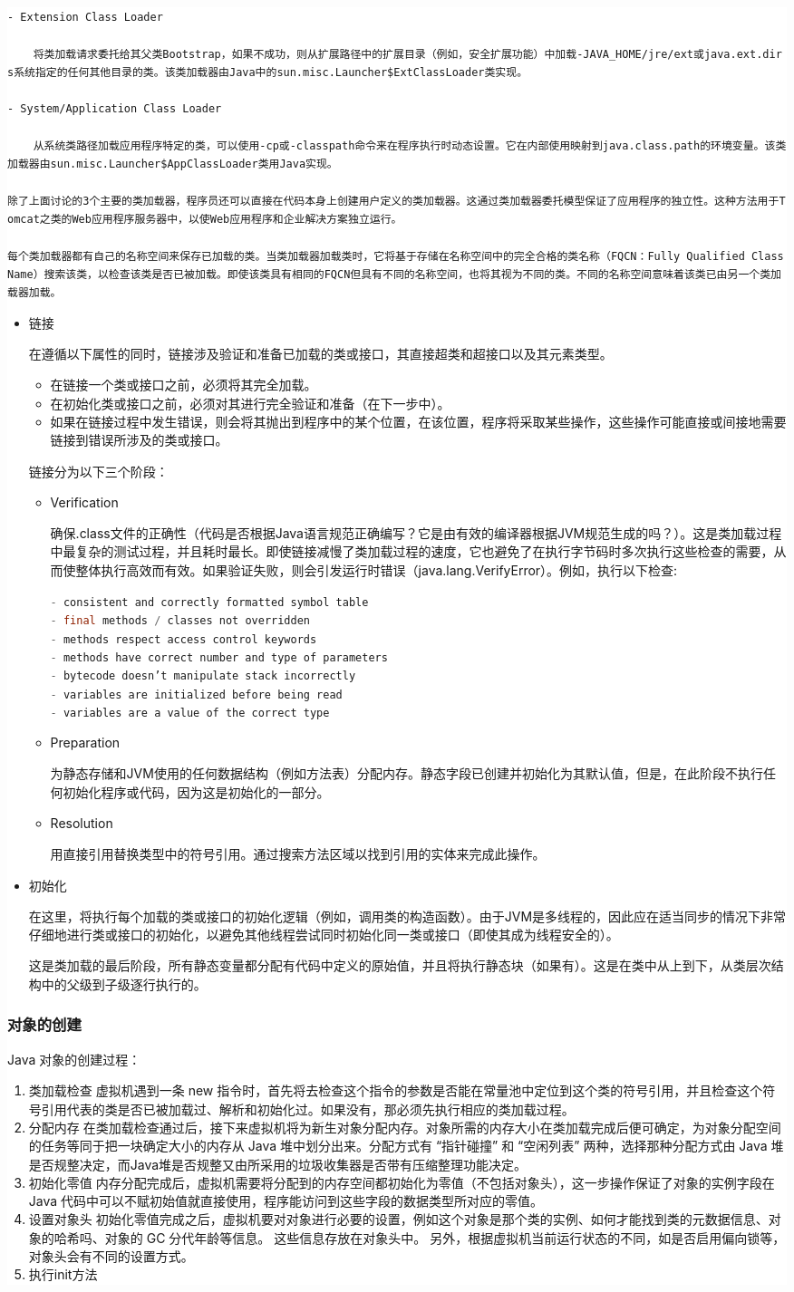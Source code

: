     - Extension Class Loader

        将类加载请求委托给其父类Bootstrap，如果不成功，则从扩展路径中的扩展目录（例如，安全扩展功能）中加载-JAVA_HOME/jre/ext或java.ext.dirs系统指定的任何其他目录的类。该类加载器由Java中的sun.misc.Launcher$ExtClassLoader类实现。

    - System/Application Class Loader

        从系统类路径加载应用程序特定的类，可以使用-cp或-classpath命令来在程序执行时动态设置。它在内部使用映射到java.class.path的环境变量。该类加载器由sun.misc.Launcher$AppClassLoader类用Java实现。

    除了上面讨论的3个主要的类加载器，程序员还可以直接在代码本身上创建用户定义的类加载器。这通过类加载器委托模型保证了应用程序的独立性。这种方法用于Tomcat之类的Web应用程序服务器中，以使Web应用程序和企业解决方案独立运行。

    每个类加载器都有自己的名称空间来保存已加载的类。当类加载器加载类时，它将基于存储在名称空间中的完全合格的类名称（FQCN：Fully Qualified Class Name）搜索该类，以检查该类是否已被加载。即使该类具有相同的FQCN但具有不同的名称空间，也将其视为不同的类。不同的名称空间意味着该类已由另一个类加载器加载。

- 链接

    在遵循以下属性的同时，链接涉及验证和准备已加载的类或接口，其直接超类和超接口以及其元素类型。

    - 在链接一个类或接口之前，必须将其完全加载。
    - 在初始化类或接口之前，必须对其进行完全验证和准备（在下一步中）。
    - 如果在链接过程中发生错误，则会将其抛出到程序中的某个位置，在该位置，程序将采取某些操作，这些操作可能直接或间接地需要链接到错误所涉及的类或接口。

    链接分为以下三个阶段： 

    - Verification

        确保.class文件的正确性（代码是否根据Java语言规范正确编写？它是由有效的编译器根据JVM规范生成的吗？）。这是类加载过程中最复杂的测试过程，并且耗时最长。即使链接减慢了类加载过程的速度，它也避免了在执行字节码时多次执行这些检查的需要，从而使整体执行高效而有效。如果验证失败，则会引发运行时错误（java.lang.VerifyError）。例如，执行以下检查: 

        ```java
        - consistent and correctly formatted symbol table
        - final methods / classes not overridden
        - methods respect access control keywords
        - methods have correct number and type of parameters
        - bytecode doesn’t manipulate stack incorrectly
        - variables are initialized before being read
        - variables are a value of the correct type
        ```

        

    - Preparation

        为静态存储和JVM使用的任何数据结构（例如方法表）分配内存。静态字段已创建并初始化为其默认值，但是，在此阶段不执行任何初始化程序或代码，因为这是初始化的一部分。

    - Resolution

        用直接引用替换类型中的符号引用。通过搜索方法区域以找到引用的实体来完成此操作。

- 初始化

    在这里，将执行每个加载的类或接口的初始化逻辑（例如，调用类的构造函数）。由于JVM是多线程的，因此应在适当同步的情况下非常仔细地进行类或接口的初始化，以避免其他线程尝试同时初始化同一类或接口（即使其成为线程安全的）。

    这是类加载的最后阶段，所有静态变量都分配有代码中定义的原始值，并且将执行静态块（如果有）。这是在类中从上到下，从类层次结构中的父级到子级逐行执行的。

### 对象的创建

 Java 对象的创建过程： 
1. 类加载检查
    虚拟机遇到一条 new 指令时，首先将去检查这个指令的参数是否能在常量池中定位到这个类的符号引用，并且检查这个符号引用代表的类是否已被加载过、解析和初始化过。如果没有，那必须先执行相应的类加载过程。
2. 分配内存
    在类加载检查通过后，接下来虚拟机将为新生对象分配内存。对象所需的内存大小在类加载完成后便可确定，为对象分配空间的任务等同于把一块确定大小的内存从 Java 堆中划分出来。分配方式有 “指针碰撞” 和 “空闲列表” 两种，选择那种分配方式由 Java 堆是否规整决定，而Java堆是否规整又由所采用的垃圾收集器是否带有压缩整理功能决定。
3. 初始化零值
    内存分配完成后，虚拟机需要将分配到的内存空间都初始化为零值（不包括对象头），这一步操作保证了对象的实例字段在 Java 代码中可以不赋初始值就直接使用，程序能访问到这些字段的数据类型所对应的零值。
4. 设置对象头
    初始化零值完成之后，虚拟机要对对象进行必要的设置，例如这个对象是那个类的实例、如何才能找到类的元数据信息、对象的哈希吗、对象的 GC 分代年龄等信息。 这些信息存放在对象头中。 另外，根据虚拟机当前运行状态的不同，如是否启用偏向锁等，对象头会有不同的设置方式。
5. 执行init方法